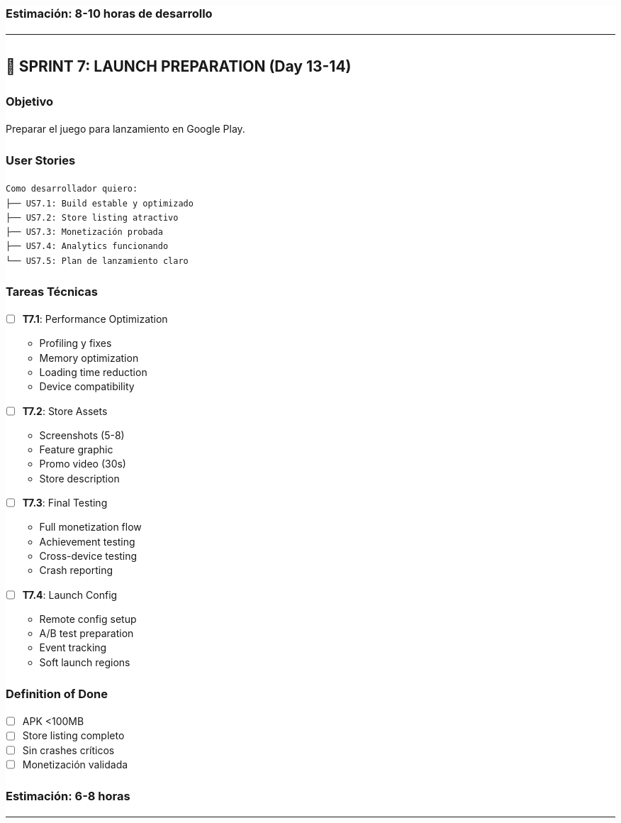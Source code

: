 ### Estimación: 8-10 horas de desarrollo

---

## 🚀 SPRINT 7: LAUNCH PREPARATION (Day 13-14)

### Objetivo
Preparar el juego para lanzamiento en Google Play.

### User Stories
```
Como desarrollador quiero:
├── US7.1: Build estable y optimizado
├── US7.2: Store listing atractivo
├── US7.3: Monetización probada
├── US7.4: Analytics funcionando
└── US7.5: Plan de lanzamiento claro
```

### Tareas Técnicas
- [ ] **T7.1**: Performance Optimization
  - Profiling y fixes
  - Memory optimization
  - Loading time reduction
  - Device compatibility
  
- [ ] **T7.2**: Store Assets
  - Screenshots (5-8)
  - Feature graphic
  - Promo video (30s)
  - Store description
  
- [ ] **T7.3**: Final Testing
  - Full monetization flow
  - Achievement testing
  - Cross-device testing
  - Crash reporting
  
- [ ] **T7.4**: Launch Config
  - Remote config setup
  - A/B test preparation
  - Event tracking
  - Soft launch regions

### Definition of Done
- [ ] APK <100MB
- [ ] Store listing completo
- [ ] Sin crashes críticos
- [ ] Monetización validada

### Estimación: 6-8 horas

---